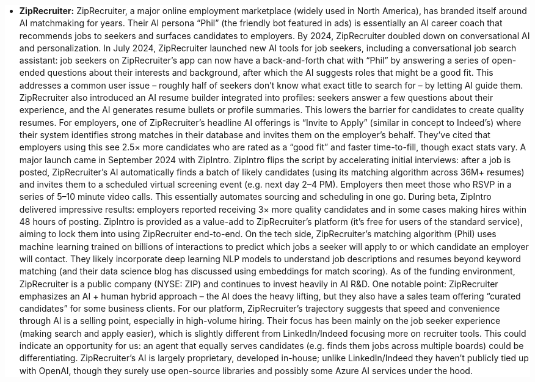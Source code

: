- **ZipRecruiter:** ZipRecruiter, a major online employment marketplace (widely used in North America), has branded itself around AI matchmaking for years. Their AI persona “Phil” (the friendly bot featured in ads) is essentially an AI career coach that recommends jobs to seekers and surfaces candidates to employers. By 2024, ZipRecruiter doubled down on conversational AI and personalization. In July 2024, ZipRecruiter launched new AI tools for job seekers, including a conversational job search assistant: job seekers on ZipRecruiter’s app can now have a back-and-forth chat with “Phil” by answering a series of open-ended questions about their interests and background, after which the AI suggests roles that might be a good fit. This addresses a common user issue – roughly half of seekers don’t know what exact title to search for – by letting AI guide them. ZipRecruiter also introduced an AI resume builder integrated into profiles: seekers answer a few questions about their experience, and the AI generates resume bullets or profile summaries. This lowers the barrier for candidates to create quality resumes. For employers, one of ZipRecruiter’s headline AI offerings is “Invite to Apply” (similar in concept to Indeed’s) where their system identifies strong matches in their database and invites them on the employer’s behalf. They’ve cited that employers using this see 2.5× more candidates who are rated as a “good fit” and faster time-to-fill, though exact stats vary. A major launch came in September 2024 with ZipIntro. ZipIntro flips the script by accelerating initial interviews: after a job is posted, ZipRecruiter’s AI automatically finds a batch of likely candidates (using its matching algorithm across 36M+ resumes) and invites them to a scheduled virtual screening event (e.g. next day 2–4 PM). Employers then meet those who RSVP in a series of 5–10 minute video calls. This essentially automates sourcing and scheduling in one go. During beta, ZipIntro delivered impressive results: employers reported receiving 3× more quality candidates and in some cases making hires within 48 hours of posting. ZipIntro is provided as a value-add to ZipRecruiter’s platform (it’s free for users of the standard service), aiming to lock them into using ZipRecruiter end-to-end. On the tech side, ZipRecruiter’s matching algorithm (Phil) uses machine learning trained on billions of interactions to predict which jobs a seeker will apply to or which candidate an employer will contact. They likely incorporate deep learning NLP models to understand job descriptions and resumes beyond keyword matching (and their data science blog has discussed using embeddings for match scoring). As of the funding environment, ZipRecruiter is a public company (NYSE: ZIP) and continues to invest heavily in AI R&D. One notable point: ZipRecruiter emphasizes an AI + human hybrid approach – the AI does the heavy lifting, but they also have a sales team offering “curated candidates” for some business clients. For our platform, ZipRecruiter’s trajectory suggests that speed and convenience through AI is a selling point, especially in high-volume hiring. Their focus has been mainly on the job seeker experience (making search and apply easier), which is slightly different from LinkedIn/Indeed focusing more on recruiter tools. This could indicate an opportunity for us: an agent that equally serves candidates (e.g. finds them jobs across multiple boards) could be differentiating. ZipRecruiter’s AI is largely proprietary, developed in-house; unlike LinkedIn/Indeed they haven’t publicly tied up with OpenAI, though they surely use open-source libraries and possibly some Azure AI services under the hood.